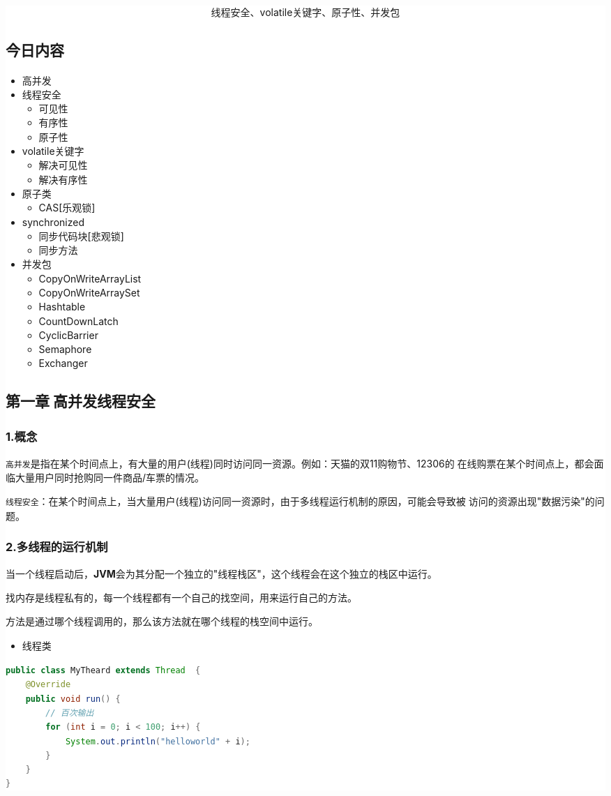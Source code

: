<center>线程安全、volatile关键字、原子性、并发包</center>

## 今日内容

+ 高并发
+ 线程安全
  + 可见性
  + 有序性
  + 原子性
+ volatile关键字
  + 解决可见性
  + 解决有序性
+ 原子类
  + CAS[乐观锁]
+ synchronized
  + 同步代码块[悲观锁]
  + 同步方法
+ 并发包
  + CopyOnWriteArrayList
  + CopyOnWriteArraySet
  + Hashtable
  + CountDownLatch
  + CyclicBarrier
  + Semaphore
  + Exchanger



## 第一章  高并发线程安全

### 1.概念

`高并发`是指在某个时间点上，有大量的用户(线程)同时访问同一资源。例如：天猫的双11购物节、12306的 在线购票在某个时间点上，都会面临大量用户同时抢购同一件商品/车票的情况。

`线程安全`：在某个时间点上，当大量用户(线程)访问同一资源时，由于多线程运行机制的原因，可能会导致被 访问的资源出现"数据污染"的问题。

### 2.多线程的运行机制

当一个线程启动后，**JVM**会为其分配一个独立的"线程栈区"，这个线程会在这个独立的栈区中运行。

找内存是线程私有的，每一个线程都有一个自己的找空间，用来运行自己的方法。

方法是通过哪个线程调用的，那么该方法就在哪个线程的栈空间中运行。

+ 线程类

```java
public class MyTheard extends Thread  {
    @Override
    public void run() {
        // 百次输出
        for (int i = 0; i < 100; i++) {
            System.out.println("helloworld" + i);
        }
    }
}
```
